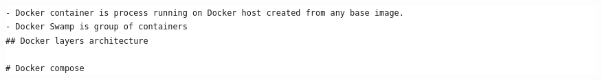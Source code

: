   ```
- Docker container is process running on Docker host created from any base image. 
- Docker Swamp is group of containers 
## Docker layers architecture

# Docker compose
